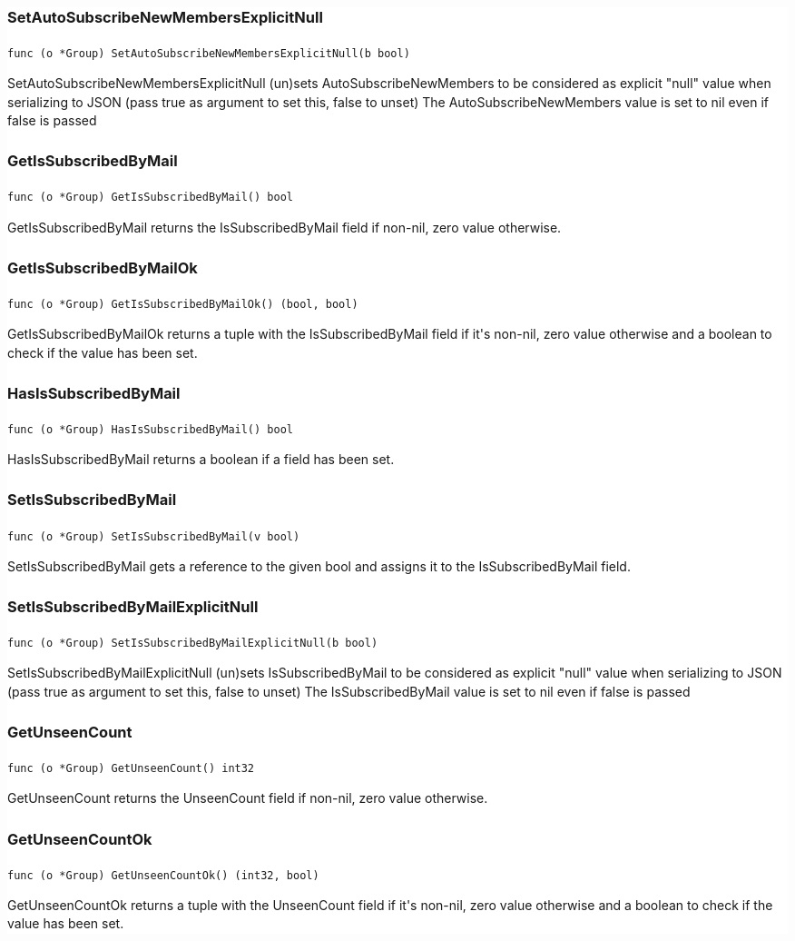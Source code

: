 ### SetAutoSubscribeNewMembersExplicitNull

`func (o *Group) SetAutoSubscribeNewMembersExplicitNull(b bool)`

SetAutoSubscribeNewMembersExplicitNull (un)sets AutoSubscribeNewMembers to be considered as explicit "null" value
when serializing to JSON (pass true as argument to set this, false to unset)
The AutoSubscribeNewMembers value is set to nil even if false is passed
### GetIsSubscribedByMail

`func (o *Group) GetIsSubscribedByMail() bool`

GetIsSubscribedByMail returns the IsSubscribedByMail field if non-nil, zero value otherwise.

### GetIsSubscribedByMailOk

`func (o *Group) GetIsSubscribedByMailOk() (bool, bool)`

GetIsSubscribedByMailOk returns a tuple with the IsSubscribedByMail field if it's non-nil, zero value otherwise
and a boolean to check if the value has been set.

### HasIsSubscribedByMail

`func (o *Group) HasIsSubscribedByMail() bool`

HasIsSubscribedByMail returns a boolean if a field has been set.

### SetIsSubscribedByMail

`func (o *Group) SetIsSubscribedByMail(v bool)`

SetIsSubscribedByMail gets a reference to the given bool and assigns it to the IsSubscribedByMail field.

### SetIsSubscribedByMailExplicitNull

`func (o *Group) SetIsSubscribedByMailExplicitNull(b bool)`

SetIsSubscribedByMailExplicitNull (un)sets IsSubscribedByMail to be considered as explicit "null" value
when serializing to JSON (pass true as argument to set this, false to unset)
The IsSubscribedByMail value is set to nil even if false is passed
### GetUnseenCount

`func (o *Group) GetUnseenCount() int32`

GetUnseenCount returns the UnseenCount field if non-nil, zero value otherwise.

### GetUnseenCountOk

`func (o *Group) GetUnseenCountOk() (int32, bool)`

GetUnseenCountOk returns a tuple with the UnseenCount field if it's non-nil, zero value otherwise
and a boolean to check if the value has been set.

